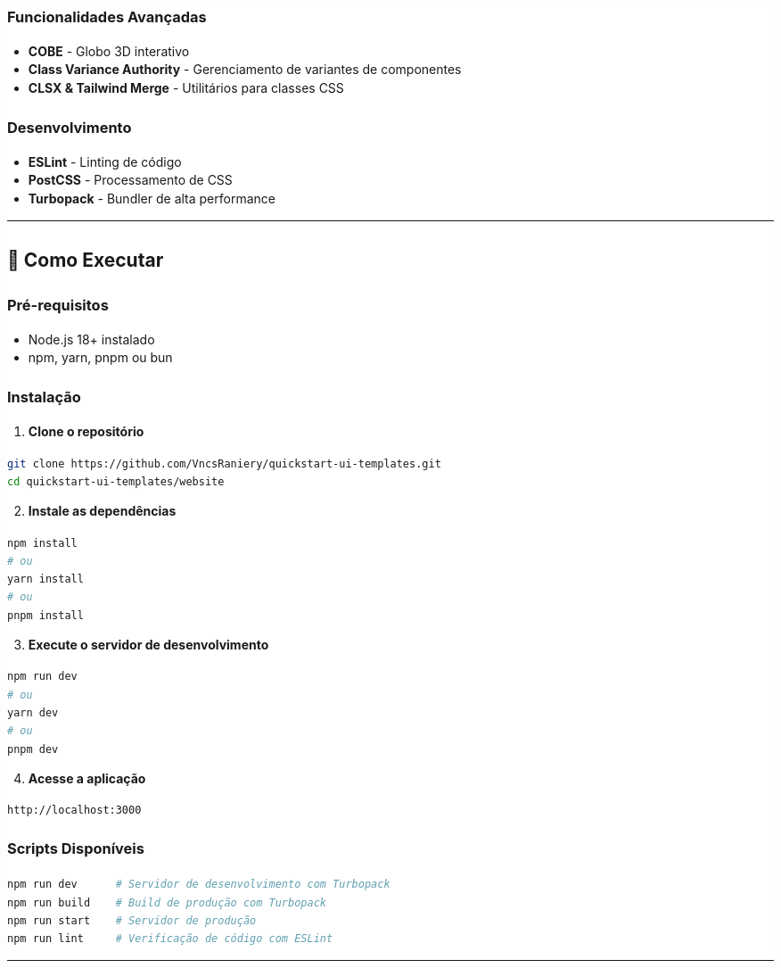 ### **Funcionalidades Avançadas**
- **COBE** - Globo 3D interativo
- **Class Variance Authority** - Gerenciamento de variantes de componentes
- **CLSX & Tailwind Merge** - Utilitários para classes CSS

### **Desenvolvimento**
- **ESLint** - Linting de código
- **PostCSS** - Processamento de CSS
- **Turbopack** - Bundler de alta performance

---

## 🚀 Como Executar

### **Pré-requisitos**
- Node.js 18+ instalado
- npm, yarn, pnpm ou bun

### **Instalação**

1. **Clone o repositório**
```bash
git clone https://github.com/VncsRaniery/quickstart-ui-templates.git
cd quickstart-ui-templates/website
```

2. **Instale as dependências**
```bash
npm install
# ou
yarn install
# ou
pnpm install
```

3. **Execute o servidor de desenvolvimento**
```bash
npm run dev
# ou
yarn dev
# ou
pnpm dev
```

4. **Acesse a aplicação**
```
http://localhost:3000
```

### **Scripts Disponíveis**

```bash
npm run dev      # Servidor de desenvolvimento com Turbopack
npm run build    # Build de produção com Turbopack
npm run start    # Servidor de produção
npm run lint     # Verificação de código com ESLint
```

---
